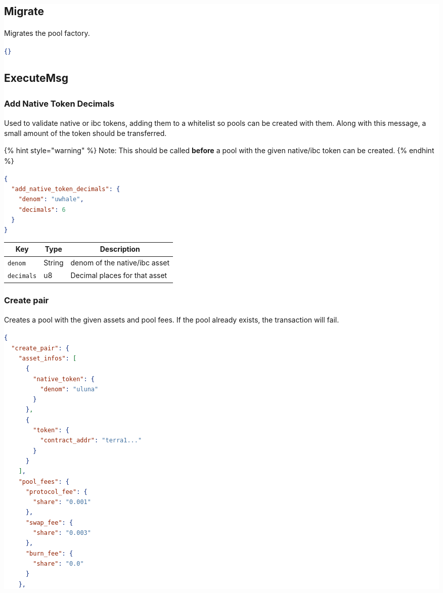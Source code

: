 ## Migrate

Migrates the pool factory.

```json
{}
```

## ExecuteMsg

### Add Native Token Decimals

Used to validate native or ibc tokens, adding them to a whitelist so pools can be created with them. Along with this
message, a small amount of the token should be transferred.

{% hint style="warning" %}
Note: This should be called **before** a pool with the given native/ibc token can be created.
{% endhint %}

```json
{
  "add_native_token_decimals": {
    "denom": "uwhale",
    "decimals": 6
  }
}
```

| Key        | Type   | Description                   |
|------------|--------|-------------------------------|
| `denom`    | String | denom of the native/ibc asset |
| `decimals` | u8     | Decimal places for that asset |

### Create pair

Creates a pool with the given assets and pool fees. If the pool already exists, the transaction will fail.

```json
{
  "create_pair": {
    "asset_infos": [
      {
        "native_token": {
          "denom": "uluna"
        }
      },
      {
        "token": {
          "contract_addr": "terra1..."
        }
      }
    ],
    "pool_fees": {
      "protocol_fee": {
        "share": "0.001"
      },
      "swap_fee": {
        "share": "0.003"
      },
      "burn_fee": {
        "share": "0.0"
      }
    },
```